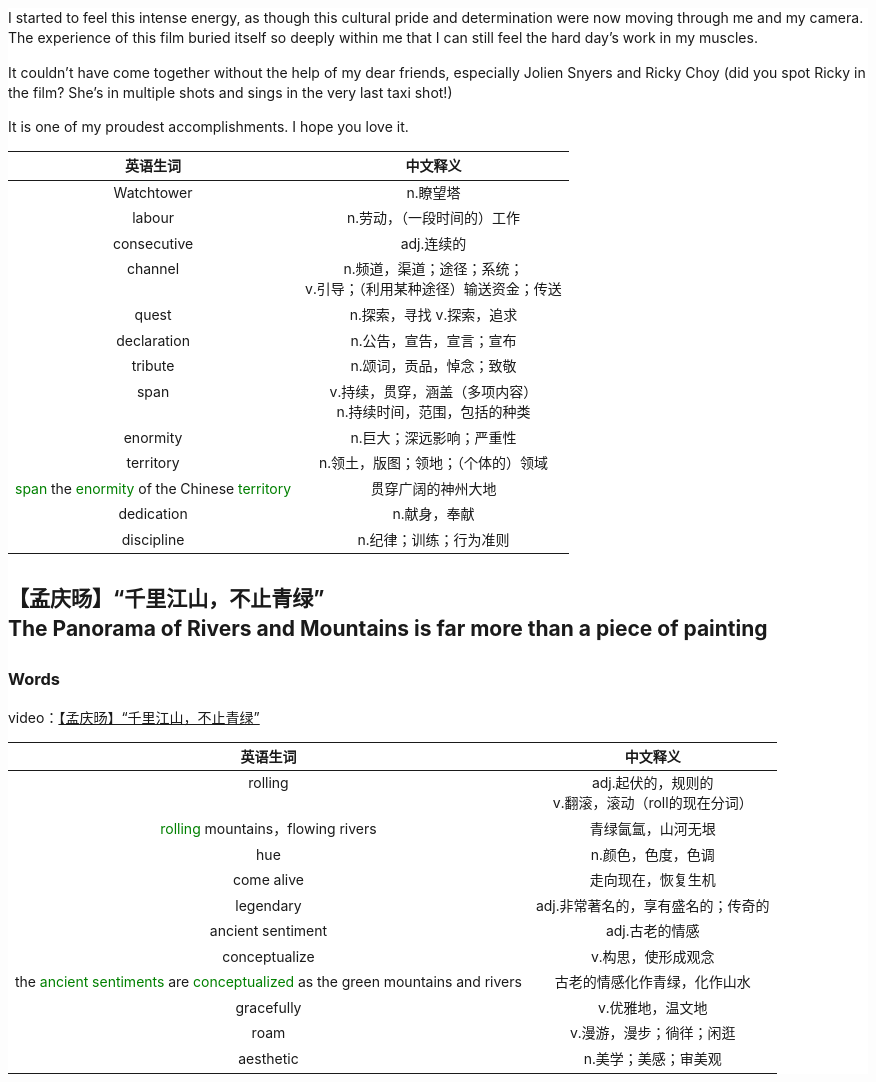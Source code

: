 I started to feel this intense energy, as though this cultural pride and determination were now moving through me and my camera. The experience of this film buried itself so deeply within me that I can still feel the hard day’s work in my muscles.

It couldn’t have come together without the help of my dear friends, especially Jolien Snyers and Ricky Choy (did you spot Ricky in the film? She’s in multiple shots and sings in the very last taxi shot!)

It is one of my proudest accomplishments.
I hope you love it.

|英语生词|中文释义|
|:--:|:--:|
|Watchtower|n.瞭望塔|
|labour|n.劳动，（一段时间的）工作|
|consecutive|adj.连续的|
|channel|n.频道，渠道；途径；系统；<br/>v.引导；（利用某种途径）输送资金；传送|
|quest|n.探索，寻找 v.探索，追求|
|declaration|n.公告，宣告，宣言；宣布|
|tribute|n.颂词，贡品，悼念；致敬|
|span|v.持续，贯穿，涵盖（多项内容）<br/>n.持续时间，范围，包括的种类|
|enormity|n.巨大；深远影响；严重性|
|territory|n.领土，版图；领地；（个体的）领域|
|<text style="color:green;">span</text> the <text style="color:green;">enormity</text> of the Chinese <text style="color:green;">territory</text>|贯穿广阔的神州大地|
|dedication|n.献身，奉献|
|discipline|n.纪律；训练；行为准则|

## 【孟庆旸】“千里江山，不止青绿”<br/>The Panorama of Rivers and Mountains is far more than a piece of painting

### Words

video：[【孟庆旸】“千里江山，不止青绿”](https://www.bilibili.com/video/BV1cG41147Jf?spm_id_from=333.337.search-card.all.click&vd_source=489ffc649530594b28a5b31b125daf69)

|英语生词|中文释义|
|:---:|:---:|
|rolling|adj.起伏的，规则的<br/>v.翻滚，滚动（roll的现在分词）|
|<text style="color:green;">rolling</text> mountains，flowing rivers|青绿氤氲，山河无垠|
|hue|n.颜色，色度，色调|
|come alive|走向现在，恢复生机|
|legendary|adj.非常著名的，享有盛名的；传奇的|
|ancient sentiment|adj.古老的情感|
|conceptualize|v.构思，使形成观念|
|the <text style="color:green;">ancient sentiments</text> are <text style="color:green;">conceptualized</text> as the green mountains and rivers |古老的情感化作青绿，化作山水|
|gracefully|v.优雅地，温文地|
|roam|v.漫游，漫步；徜徉；闲逛|
|aesthetic|n.美学；美感；审美观|